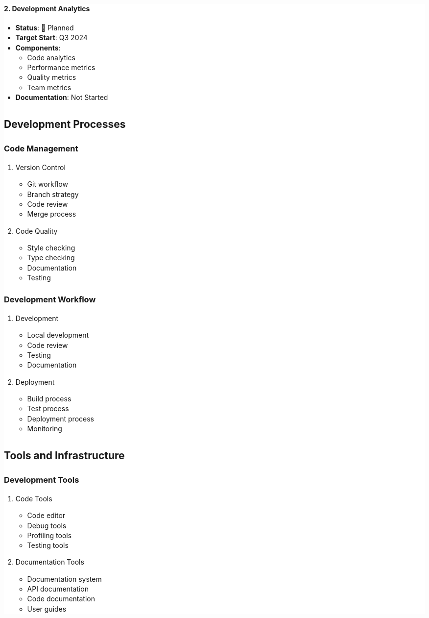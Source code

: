 #### 2. Development Analytics
- **Status**: 📅 Planned
- **Target Start**: Q3 2024
- **Components**:
  - Code analytics
  - Performance metrics
  - Quality metrics
  - Team metrics
- **Documentation**: Not Started

## Development Processes

### Code Management
1. Version Control
   - Git workflow
   - Branch strategy
   - Code review
   - Merge process

2. Code Quality
   - Style checking
   - Type checking
   - Documentation
   - Testing

### Development Workflow
1. Development
   - Local development
   - Code review
   - Testing
   - Documentation

2. Deployment
   - Build process
   - Test process
   - Deployment process
   - Monitoring

## Tools and Infrastructure

### Development Tools
1. Code Tools
   - Code editor
   - Debug tools
   - Profiling tools
   - Testing tools

2. Documentation Tools
   - Documentation system
   - API documentation
   - Code documentation
   - User guides
